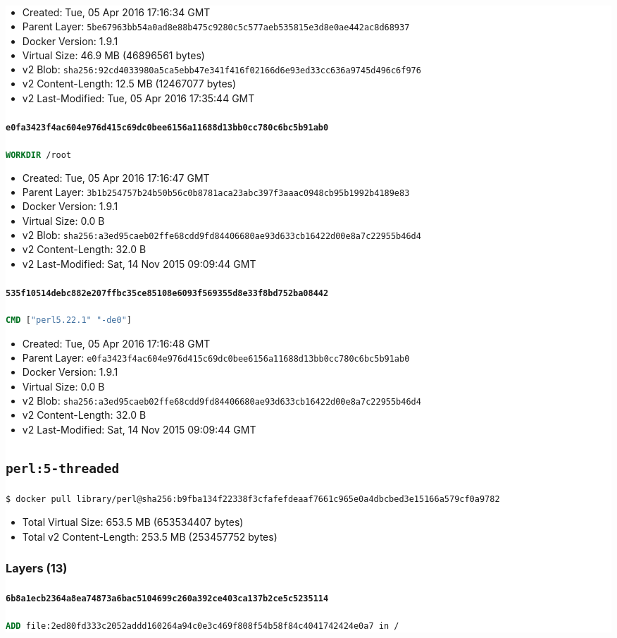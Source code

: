 -	Created: Tue, 05 Apr 2016 17:16:34 GMT
-	Parent Layer: `5be67963bb54a0ad8e88b475c9280c5c577aeb535815e3d8e0ae442ac8d68937`
-	Docker Version: 1.9.1
-	Virtual Size: 46.9 MB (46896561 bytes)
-	v2 Blob: `sha256:92cd4033980a5ca5ebb47e341f416f02166d6e93ed33cc636a9745d496c6f976`
-	v2 Content-Length: 12.5 MB (12467077 bytes)
-	v2 Last-Modified: Tue, 05 Apr 2016 17:35:44 GMT

#### `e0fa3423f4ac604e976d415c69dc0bee6156a11688d13bb0cc780c6bc5b91ab0`

```dockerfile
WORKDIR /root
```

-	Created: Tue, 05 Apr 2016 17:16:47 GMT
-	Parent Layer: `3b1b254757b24b50b56c0b8781aca23abc397f3aaac0948cb95b1992b4189e83`
-	Docker Version: 1.9.1
-	Virtual Size: 0.0 B
-	v2 Blob: `sha256:a3ed95caeb02ffe68cdd9fd84406680ae93d633cb16422d00e8a7c22955b46d4`
-	v2 Content-Length: 32.0 B
-	v2 Last-Modified: Sat, 14 Nov 2015 09:09:44 GMT

#### `535f10514debc882e207ffbc35ce85108e6093f569355d8e33f8bd752ba08442`

```dockerfile
CMD ["perl5.22.1" "-de0"]
```

-	Created: Tue, 05 Apr 2016 17:16:48 GMT
-	Parent Layer: `e0fa3423f4ac604e976d415c69dc0bee6156a11688d13bb0cc780c6bc5b91ab0`
-	Docker Version: 1.9.1
-	Virtual Size: 0.0 B
-	v2 Blob: `sha256:a3ed95caeb02ffe68cdd9fd84406680ae93d633cb16422d00e8a7c22955b46d4`
-	v2 Content-Length: 32.0 B
-	v2 Last-Modified: Sat, 14 Nov 2015 09:09:44 GMT

## `perl:5-threaded`

```console
$ docker pull library/perl@sha256:b9fba134f22338f3cfafefdeaaf7661c965e0a4dbcbed3e15166a579cf0a9782
```

-	Total Virtual Size: 653.5 MB (653534407 bytes)
-	Total v2 Content-Length: 253.5 MB (253457752 bytes)

### Layers (13)

#### `6b8a1ecb2364a8ea74873a6bac5104699c260a392ce403ca137b2ce5c5235114`

```dockerfile
ADD file:2ed80fd333c2052addd160264a94c0e3c469f808f54b58f84c4041742424e0a7 in /
```

